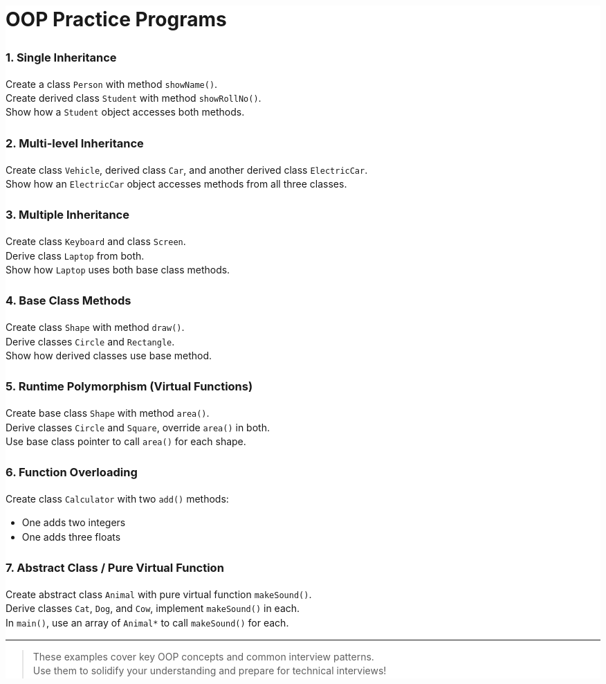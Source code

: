 # **OOP Practice Programs**

### 1. **Single Inheritance**

Create a class `Person` with method `showName()`.  
Create derived class `Student` with method `showRollNo()`.  
Show how a `Student` object accesses both methods.

### 2. **Multi-level Inheritance**

Create class `Vehicle`, derived class `Car`, and another derived class `ElectricCar`.  
Show how an `ElectricCar` object accesses methods from all three classes.

### 3. **Multiple Inheritance**

Create class `Keyboard` and class `Screen`.  
Derive class `Laptop` from both.  
Show how `Laptop` uses both base class methods.

### 4. **Base Class Methods**

Create class `Shape` with method `draw()`.  
Derive classes `Circle` and `Rectangle`.  
Show how derived classes use base method.

### 5. **Runtime Polymorphism (Virtual Functions)**

Create base class `Shape` with method `area()`.  
Derive classes `Circle` and `Square`, override `area()` in both.  
Use base class pointer to call `area()` for each shape.

### 6. **Function Overloading**

Create class `Calculator` with two `add()` methods:  
- One adds two integers  
- One adds three floats

### 7. **Abstract Class / Pure Virtual Function**

Create abstract class `Animal` with pure virtual function `makeSound()`.  
Derive classes `Cat`, `Dog`, and `Cow`, implement `makeSound()` in each.  
In `main()`, use an array of `Animal*` to call `makeSound()` for each.

---

> These examples cover key OOP concepts and common interview patterns.  
> Use them to solidify your understanding and prepare for technical interviews!
